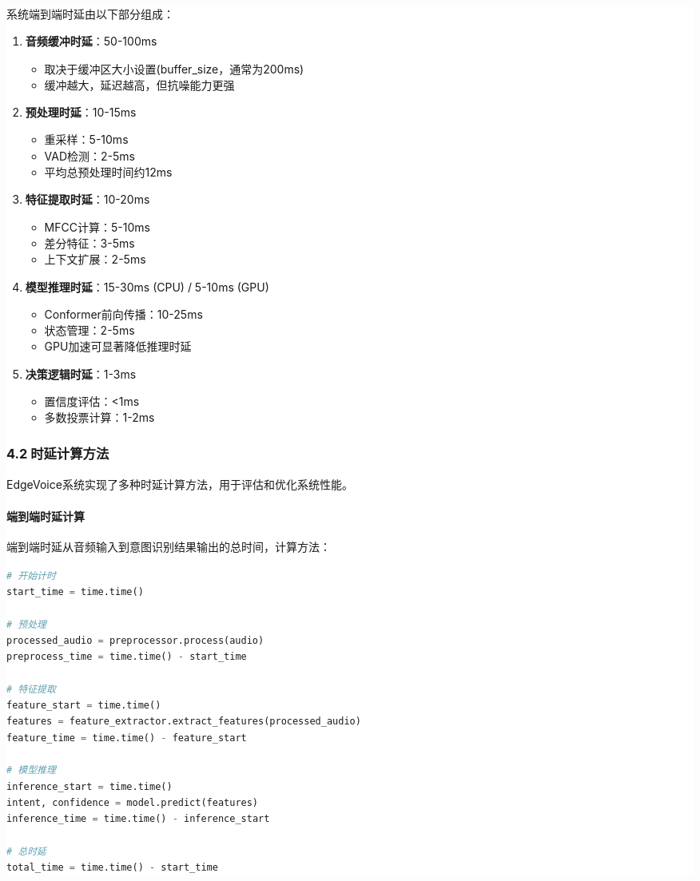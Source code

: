 系统端到端时延由以下部分组成：

1. **音频缓冲时延**：50-100ms
   - 取决于缓冲区大小设置(buffer_size，通常为200ms)
   - 缓冲越大，延迟越高，但抗噪能力更强

2. **预处理时延**：10-15ms
   - 重采样：5-10ms
   - VAD检测：2-5ms
   - 平均总预处理时间约12ms

3. **特征提取时延**：10-20ms
   - MFCC计算：5-10ms
   - 差分特征：3-5ms
   - 上下文扩展：2-5ms

4. **模型推理时延**：15-30ms (CPU) / 5-10ms (GPU)
   - Conformer前向传播：10-25ms
   - 状态管理：2-5ms
   - GPU加速可显著降低推理时延

5. **决策逻辑时延**：1-3ms
   - 置信度评估：<1ms
   - 多数投票计算：1-2ms

### 4.2 时延计算方法

EdgeVoice系统实现了多种时延计算方法，用于评估和优化系统性能。

#### 端到端时延计算

端到端时延从音频输入到意图识别结果输出的总时间，计算方法：

```python
# 开始计时
start_time = time.time()

# 预处理
processed_audio = preprocessor.process(audio)
preprocess_time = time.time() - start_time

# 特征提取
feature_start = time.time()
features = feature_extractor.extract_features(processed_audio)
feature_time = time.time() - feature_start

# 模型推理
inference_start = time.time()
intent, confidence = model.predict(features)
inference_time = time.time() - inference_start

# 总时延
total_time = time.time() - start_time
```

